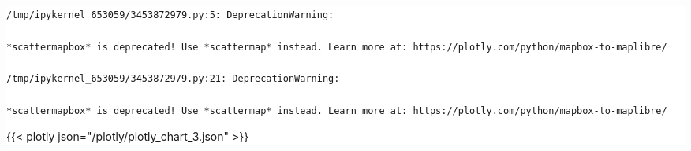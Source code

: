     /tmp/ipykernel_653059/3453872979.py:5: DeprecationWarning:
    
    *scattermapbox* is deprecated! Use *scattermap* instead. Learn more at: https://plotly.com/python/mapbox-to-maplibre/
    
    /tmp/ipykernel_653059/3453872979.py:21: DeprecationWarning:
    
    *scattermapbox* is deprecated! Use *scattermap* instead. Learn more at: https://plotly.com/python/mapbox-to-maplibre/
    



{{< plotly json="/plotly/plotly_chart_3.json" >}}


